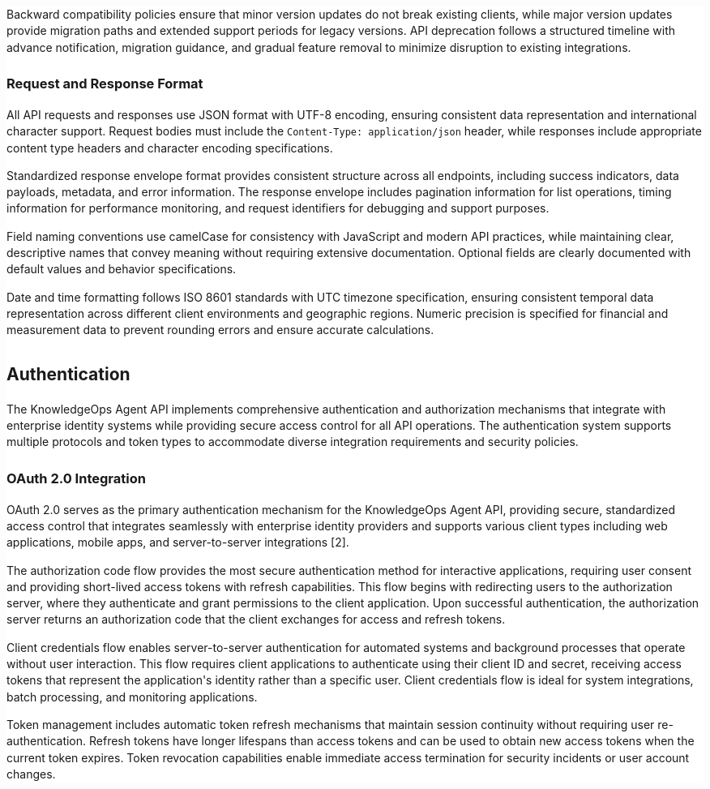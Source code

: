 Backward compatibility policies ensure that minor version updates do not break existing clients, while major version updates provide migration paths and extended support periods for legacy versions. API deprecation follows a structured timeline with advance notification, migration guidance, and gradual feature removal to minimize disruption to existing integrations.

### Request and Response Format

All API requests and responses use JSON format with UTF-8 encoding, ensuring consistent data representation and international character support. Request bodies must include the `Content-Type: application/json` header, while responses include appropriate content type headers and character encoding specifications.

Standardized response envelope format provides consistent structure across all endpoints, including success indicators, data payloads, metadata, and error information. The response envelope includes pagination information for list operations, timing information for performance monitoring, and request identifiers for debugging and support purposes.

Field naming conventions use camelCase for consistency with JavaScript and modern API practices, while maintaining clear, descriptive names that convey meaning without requiring extensive documentation. Optional fields are clearly documented with default values and behavior specifications.

Date and time formatting follows ISO 8601 standards with UTC timezone specification, ensuring consistent temporal data representation across different client environments and geographic regions. Numeric precision is specified for financial and measurement data to prevent rounding errors and ensure accurate calculations.

## Authentication

The KnowledgeOps Agent API implements comprehensive authentication and authorization mechanisms that integrate with enterprise identity systems while providing secure access control for all API operations. The authentication system supports multiple protocols and token types to accommodate diverse integration requirements and security policies.

### OAuth 2.0 Integration

OAuth 2.0 serves as the primary authentication mechanism for the KnowledgeOps Agent API, providing secure, standardized access control that integrates seamlessly with enterprise identity providers and supports various client types including web applications, mobile apps, and server-to-server integrations [2].

The authorization code flow provides the most secure authentication method for interactive applications, requiring user consent and providing short-lived access tokens with refresh capabilities. This flow begins with redirecting users to the authorization server, where they authenticate and grant permissions to the client application. Upon successful authentication, the authorization server returns an authorization code that the client exchanges for access and refresh tokens.

Client credentials flow enables server-to-server authentication for automated systems and background processes that operate without user interaction. This flow requires client applications to authenticate using their client ID and secret, receiving access tokens that represent the application's identity rather than a specific user. Client credentials flow is ideal for system integrations, batch processing, and monitoring applications.

Token management includes automatic token refresh mechanisms that maintain session continuity without requiring user re-authentication. Refresh tokens have longer lifespans than access tokens and can be used to obtain new access tokens when the current token expires. Token revocation capabilities enable immediate access termination for security incidents or user account changes.
